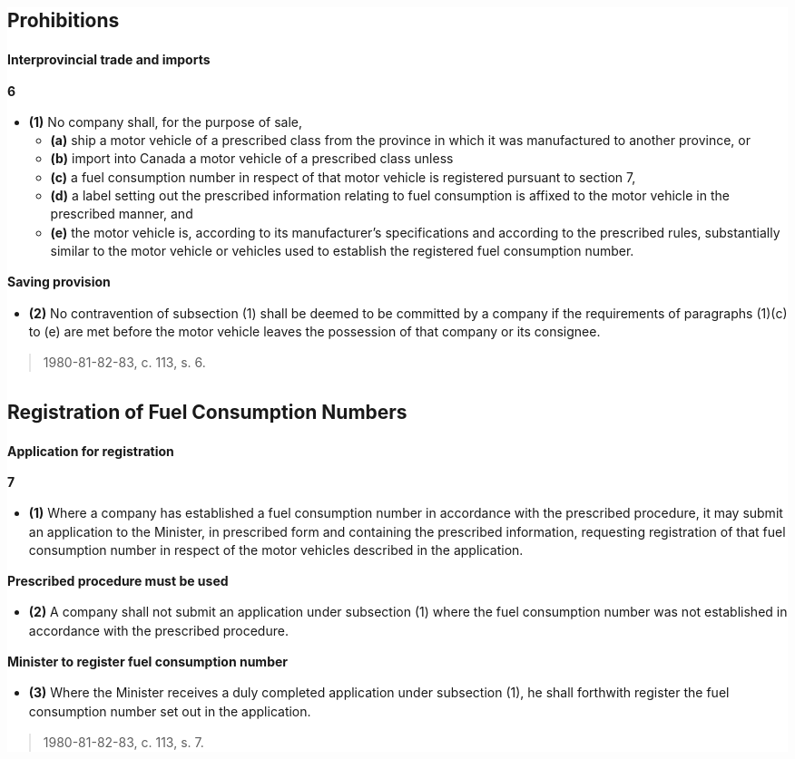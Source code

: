 



## Prohibitions



**Interprovincial trade and imports**

**6** 

- **(1)** No company shall, for the purpose of sale,
	- **(a)** ship a motor vehicle of a prescribed class from the province in which it was manufactured to another province, or
	- **(b)** import into Canada a motor vehicle of a prescribed class
unless
	- **(c)** a fuel consumption number in respect of that motor vehicle is registered pursuant to section 7,
	- **(d)** a label setting out the prescribed information relating to fuel consumption is affixed to the motor vehicle in the prescribed manner, and
	- **(e)** the motor vehicle is, according to its manufacturer’s specifications and according to the prescribed rules, substantially similar to the motor vehicle or vehicles used to establish the registered fuel consumption number.

**Saving provision**

- **(2)** No contravention of subsection (1) shall be deemed to be committed by a company if the requirements of paragraphs (1)(c) to (e) are met before the motor vehicle leaves the possession of that company or its consignee.
> 1980-81-82-83, c. 113, s. 6.





## Registration of Fuel Consumption Numbers



**Application for registration**

**7** 

- **(1)** Where a company has established a fuel consumption number in accordance with the prescribed procedure, it may submit an application to the Minister, in prescribed form and containing the prescribed information, requesting registration of that fuel consumption number in respect of the motor vehicles described in the application.

**Prescribed procedure must be used**

- **(2)** A company shall not submit an application under subsection (1) where the fuel consumption number was not established in accordance with the prescribed procedure.

**Minister to register fuel consumption number**

- **(3)** Where the Minister receives a duly completed application under subsection (1), he shall forthwith register the fuel consumption number set out in the application.
> 1980-81-82-83, c. 113, s. 7.

